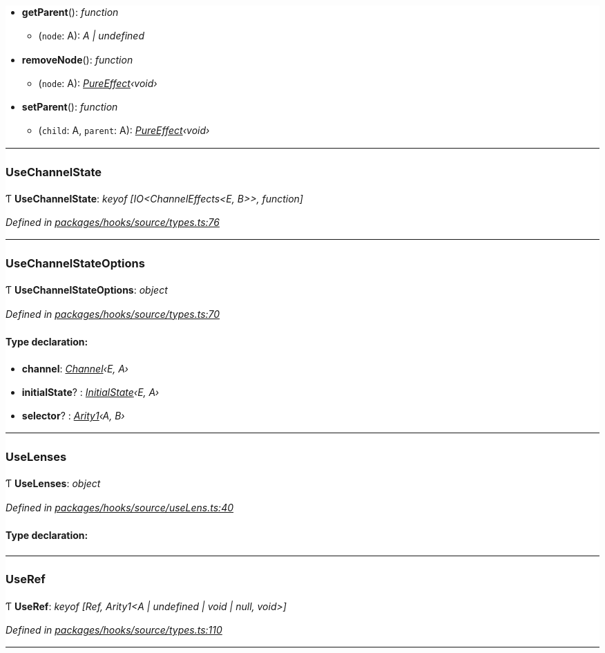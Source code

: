* **getParent**(): *function*

  * (`node`: A): *A | undefined*

* **removeNode**(): *function*

  * (`node`: A): *[PureEffect](effects.md#pureeffect)‹void›*

* **setParent**(): *function*

  * (`child`: A, `parent`: A): *[PureEffect](effects.md#pureeffect)‹void›*

___

###  UseChannelState

Ƭ **UseChannelState**: *keyof [IO<ChannelEffects<E, B>>, function]*

*Defined in [packages/hooks/source/types.ts:76](https://github.com/TylorS/typed-prelude/blob/cf24d7c0/packages/hooks/source/types.ts#L76)*

___

###  UseChannelStateOptions

Ƭ **UseChannelStateOptions**: *object*

*Defined in [packages/hooks/source/types.ts:70](https://github.com/TylorS/typed-prelude/blob/cf24d7c0/packages/hooks/source/types.ts#L70)*

#### Type declaration:

* **channel**: *[Channel](../interfaces/hooks.channel.md)‹E, A›*

* **initialState**? : *[InitialState](hooks.md#initialstate)‹E, A›*

* **selector**? : *[Arity1](lambda.md#arity1)‹A, B›*

___

###  UseLenses

Ƭ **UseLenses**: *object*

*Defined in [packages/hooks/source/useLens.ts:40](https://github.com/TylorS/typed-prelude/blob/cf24d7c0/packages/hooks/source/useLens.ts#L40)*

#### Type declaration:

___

###  UseRef

Ƭ **UseRef**: *keyof [Ref<A>, Arity1<A | undefined | void | null, void>]*

*Defined in [packages/hooks/source/types.ts:110](https://github.com/TylorS/typed-prelude/blob/cf24d7c0/packages/hooks/source/types.ts#L110)*

___
